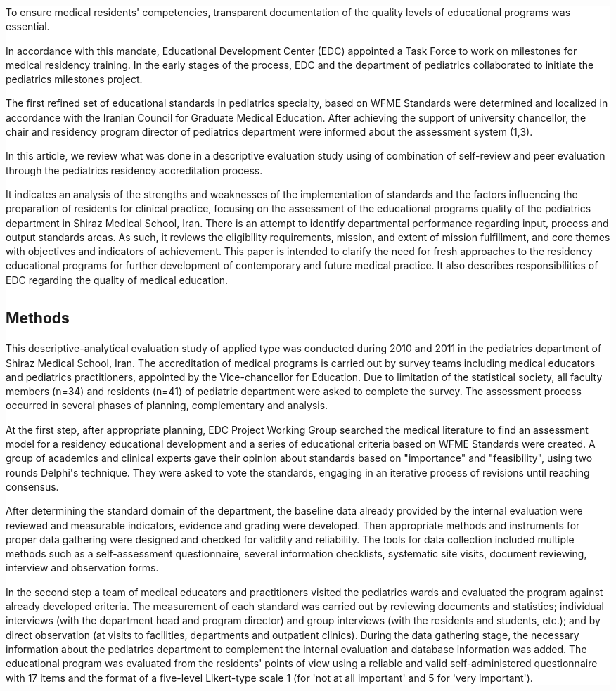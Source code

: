 To ensure medical residents' competencies, transparent documentation of the quality levels of educational programs was essential.

In accordance with this mandate, Educational Development Center (EDC) appointed a Task Force to work on milestones for medical residency training. In the early stages of the process, EDC and the department of pediatrics collaborated to initiate the pediatrics milestones project.

The first refined set of educational standards in pediatrics specialty, based on WFME Standards were determined and localized in accordance with the Iranian Council for Graduate Medical Education. After achieving the support of university chancellor, the chair and residency program director of pediatrics department were informed about the assessment system (1,3).

In this article, we review what was done in a descriptive evaluation study using of combination of self-review and peer evaluation through the pediatrics residency accreditation process.

It indicates an analysis of the strengths and weaknesses of the implementation of standards and the factors influencing the preparation of residents for clinical practice, focusing on the assessment of the educational programs quality of the pediatrics department in Shiraz Medical School, Iran. There is an attempt to identify departmental performance regarding input, process and output standards areas. As such, it reviews the eligibility requirements, mission, and extent of mission fulfillment, and core themes with objectives and indicators of achievement. This paper is intended to clarify the need for fresh approaches to the residency educational programs for further development of contemporary and future medical practice. It also describes responsibilities of EDC regarding the quality of medical education.


## Methods

This descriptive-analytical evaluation study of applied type was conducted during 2010 and 2011 in the pediatrics department of Shiraz Medical School, Iran. The accreditation of medical programs is carried out by survey teams including medical educators and pediatrics practitioners, appointed by the Vice-chancellor for Education. Due to limitation of the statistical society, all faculty members (n=34) and residents (n=41) of pediatric department were asked to complete the survey. The assessment process occurred in several phases of planning, complementary and analysis.

At the first step, after appropriate planning, EDC Project Working Group searched the medical literature to find an assessment model for a residency educational development and a series of educational criteria based on WFME Standards were created. A group of academics and clinical experts gave their opinion about standards based on "importance" and "feasibility", using two rounds Delphi's technique. They were asked to vote the standards, engaging in an iterative process of revisions until reaching consensus.

After determining the standard domain of the department, the baseline data already provided by the internal evaluation were reviewed and measurable indicators, evidence and grading were developed. Then appropriate methods and instruments for proper data gathering were designed and checked for validity and reliability. The tools for data collection included multiple methods such as a self-assessment questionnaire, several information checklists, systematic site visits, document reviewing, interview and observation forms.

In the second step a team of medical educators and practitioners visited the pediatrics wards and evaluated the program against already developed criteria. The measurement of each standard was carried out by reviewing documents and statistics; individual interviews (with the department head and program director) and group interviews (with the residents and students, etc.); and by direct observation (at visits to facilities, departments and outpatient clinics). During the data gathering stage, the necessary information about the pediatrics department to complement the internal evaluation and database information was added. The educational program was evaluated from the residents' points of view using a reliable and valid self-administered questionnaire with 17 items and the format of a five-level Likert-type scale 1 (for 'not at all important' and 5 for 'very important').
